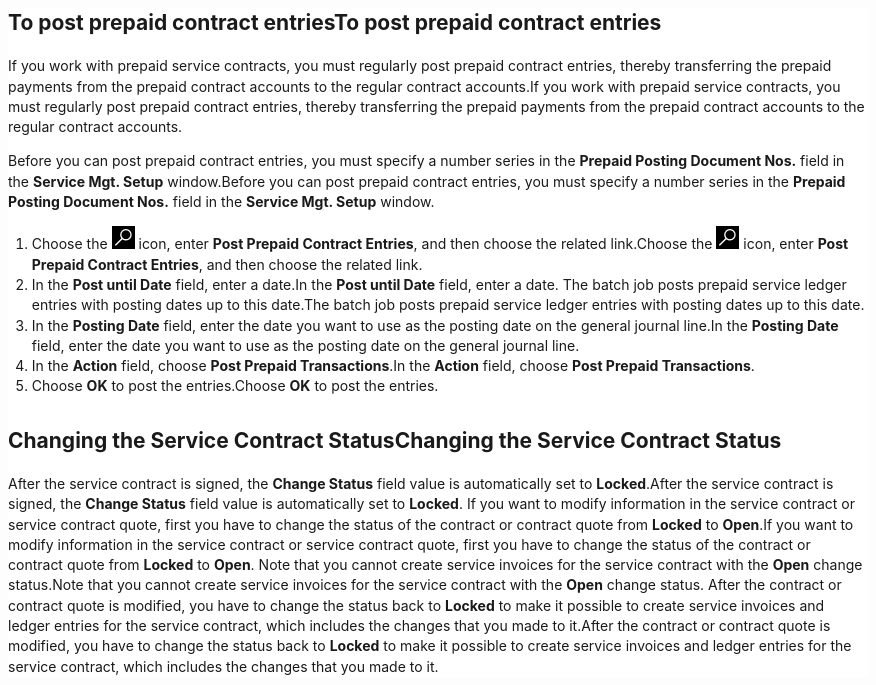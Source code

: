 ## <a name="to-post-prepaid-contract-entries"></a><span data-ttu-id="2b803-266">To post prepaid contract entries</span><span class="sxs-lookup"><span data-stu-id="2b803-266">To post prepaid contract entries</span></span>  
<span data-ttu-id="2b803-267">If you work with prepaid service contracts, you must regularly post prepaid contract entries, thereby transferring the prepaid payments from the prepaid contract accounts to the regular contract accounts.</span><span class="sxs-lookup"><span data-stu-id="2b803-267">If you work with prepaid service contracts, you must regularly post prepaid contract entries, thereby transferring the prepaid payments from the prepaid contract accounts to the regular contract accounts.</span></span>  
  
<span data-ttu-id="2b803-268">Before you can post prepaid contract entries, you must specify a number series in the **Prepaid Posting Document Nos.** field in the **Service Mgt. Setup** window.</span><span class="sxs-lookup"><span data-stu-id="2b803-268">Before you can post prepaid contract entries, you must specify a number series in the **Prepaid Posting Document Nos.** field in the **Service Mgt. Setup** window.</span></span>  

1. <span data-ttu-id="2b803-269">Choose the ![Search for Page or Report](media/ui-search/search_small.png "Search for Page or Report icon") icon, enter **Post Prepaid Contract Entries**, and then choose the related link.</span><span class="sxs-lookup"><span data-stu-id="2b803-269">Choose the ![Search for Page or Report](media/ui-search/search_small.png "Search for Page or Report icon") icon, enter **Post Prepaid Contract Entries**, and then choose the related link.</span></span>  
2. <span data-ttu-id="2b803-270">In the **Post until Date** field, enter a date.</span><span class="sxs-lookup"><span data-stu-id="2b803-270">In the **Post until Date** field, enter a date.</span></span> <span data-ttu-id="2b803-271">The batch job posts prepaid service ledger entries with posting dates up to this date.</span><span class="sxs-lookup"><span data-stu-id="2b803-271">The batch job posts prepaid service ledger entries with posting dates up to this date.</span></span>  
4. <span data-ttu-id="2b803-272">In the **Posting Date** field, enter the date you want to use as the posting date on the general journal line.</span><span class="sxs-lookup"><span data-stu-id="2b803-272">In the **Posting Date** field, enter the date you want to use as the posting date on the general journal line.</span></span>  
5. <span data-ttu-id="2b803-273">In the **Action** field, choose **Post Prepaid Transactions**.</span><span class="sxs-lookup"><span data-stu-id="2b803-273">In the **Action** field, choose **Post Prepaid Transactions**.</span></span>  
6. <span data-ttu-id="2b803-274">Choose **OK** to post the entries.</span><span class="sxs-lookup"><span data-stu-id="2b803-274">Choose **OK** to post the entries.</span></span>

## <a name="changing-the-service-contract-status"></a><span data-ttu-id="2b803-275">Changing the Service Contract Status</span><span class="sxs-lookup"><span data-stu-id="2b803-275">Changing the Service Contract Status</span></span>
<span data-ttu-id="2b803-276">After the service contract is signed, the **Change Status** field value is automatically set to **Locked**.</span><span class="sxs-lookup"><span data-stu-id="2b803-276">After the service contract is signed, the **Change Status** field value is automatically set to **Locked**.</span></span> <span data-ttu-id="2b803-277">If you want to modify information in the service contract or service contract quote, first you have to change the status of the contract or contract quote from **Locked** to **Open**.</span><span class="sxs-lookup"><span data-stu-id="2b803-277">If you want to modify information in the service contract or service contract quote, first you have to change the status of the contract or contract quote from **Locked** to **Open**.</span></span> <span data-ttu-id="2b803-278">Note that you cannot create service invoices for the service contract with the **Open** change status.</span><span class="sxs-lookup"><span data-stu-id="2b803-278">Note that you cannot create service invoices for the service contract with the **Open** change status.</span></span> <span data-ttu-id="2b803-279">After the contract or contract quote is modified, you have to change the status back to **Locked** to make it possible to create service invoices and ledger entries for the service contract, which includes the changes that you made to it.</span><span class="sxs-lookup"><span data-stu-id="2b803-279">After the contract or contract quote is modified, you have to change the status back to **Locked** to make it possible to create service invoices and ledger entries for the service contract, which includes the changes that you made to it.</span></span>  
  